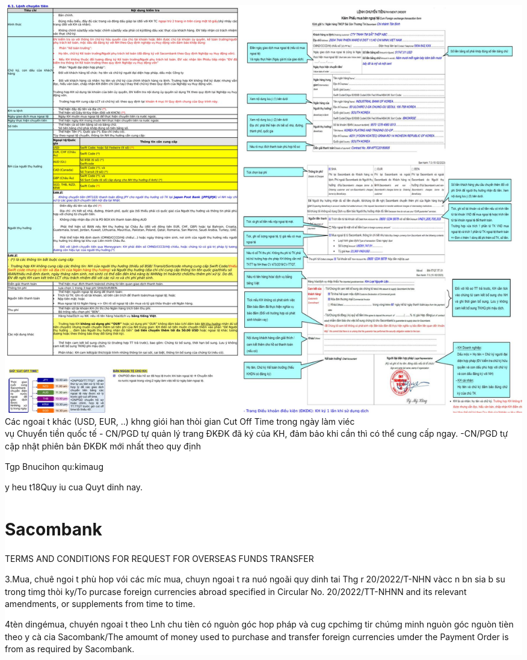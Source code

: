 ![](images/997c20e1e44377fda6d8d55600e714508d46fe15b09b4884eacade8c470fa987.jpg)  
Các ngoai t khác (USD, EUR, ..) khng giói han thòi gian Cut Off Time trong ngày làm viéc   
vụ Chuyển tiền quốc tế - CN/PGD tự quản lý trang ĐKĐK đã ký của KH, đảm bảo khi cần thì có thể cung cấp ngay. -CN/PGD tự cập nhật phiên bản ĐKĐK mới nhất theo quy định

Tgp Bnucihon qu:kimaug

y  heu t18Quy iu cua Quyt dinh nay.

# Sacombank

TERMS AND CONDITIONS FOR REQUEST FOR OVERSEAS FUNDS TRANSFER

3.Mua, chuê ngoi t phù hop vói các míc mua, chuyn ngoai t ra nuó ngoãi quy dinh tai Thg r 20/2022/T-NHN vàcc n bn sia  b su trong timg thòi ky/To purcase foreign currencies abroad specified in Circular No. 20/2022/TT-NHNN and its relevant amendments, or supplements from time to time.

4tèn dingémua, chuyén ngoai t theo Lnh chu tièn có nguòn góc hop pháp và cug cpchimg tir chúmg minh nguòn góc nguòn tièn theo y cà cia Sacombank/The amoumt of money used to purchase and transfer foreign currencies umder the Payment Order is from as required by Sacombank.
